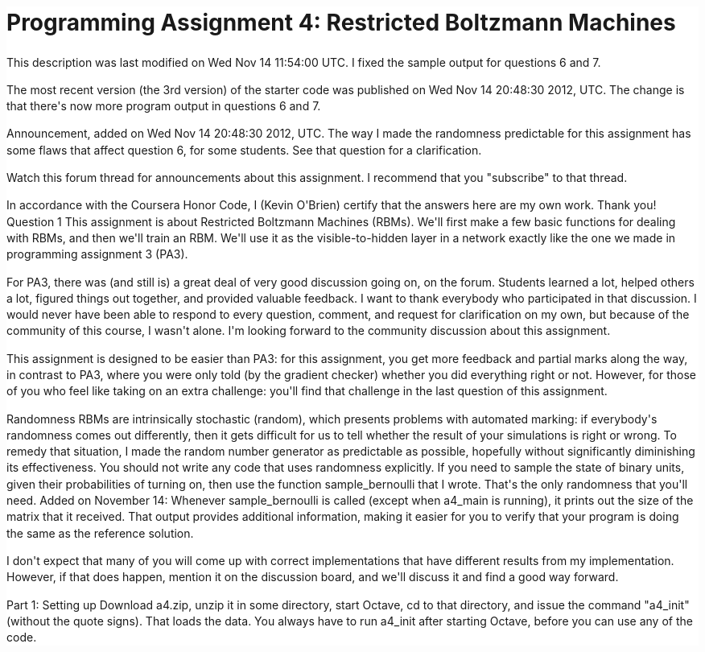 
Programming Assignment 4: Restricted Boltzmann Machines
======================================================================

This description was last modified on Wed Nov 14 11:54:00 UTC. I fixed the sample output for questions 6 and 7.

The most recent version (the 3rd version) of the starter code was published on Wed Nov 14 20:48:30 2012, UTC. The change is that there's now more program output in questions 6 and 7.

Announcement, added on Wed Nov 14 20:48:30 2012, UTC. The way I made the randomness predictable for this assignment has some flaws that affect question 6, for some students. See that question for a clarification.

Watch this forum thread for announcements about this assignment. I recommend that you "subscribe" to that thread. 

In accordance with the Coursera Honor Code, I (Kevin O'Brien) certify that the answers here are my own work. Thank you!
Question 1
This assignment is about Restricted Boltzmann Machines (RBMs). We'll first make a few basic functions for dealing with RBMs, and then we'll train an RBM. We'll use it as the visible-to-hidden layer in a network exactly like the one we made in programming assignment 3 (PA3).

For PA3, there was (and still is) a great deal of very good discussion going on, on the forum. Students learned a lot, helped others a lot, figured things out together, and provided valuable feedback. I want to thank everybody who participated in that discussion. I would never have been able to respond to every question, comment, and request for clarification on my own, but because of the community of this course, I wasn't alone. I'm looking forward to the community discussion about this assignment.

This assignment is designed to be easier than PA3: for this assignment, you get more feedback and partial marks along the way, in contrast to PA3, where you were only told (by the gradient checker) whether you did everything right or not. However, for those of you who feel like taking on an extra challenge: you'll find that challenge in the last question of this assignment. 

Randomness
RBMs are intrinsically stochastic (random), which presents problems with automated marking: if everybody's randomness comes out differently, then it gets difficult for us to tell whether the result of your simulations is right or wrong. To remedy that situation, I made the random number generator as predictable as possible, hopefully without significantly diminishing its effectiveness. You should not write any code that uses randomness explicitly. If you need to sample the state of binary units, given their probabilities of turning on, then use the function sample_bernoulli that I wrote. That's the only randomness that you'll need. Added on November 14: Whenever sample_bernoulli is called (except when a4_main is running), it prints out the size of the matrix that it received. That output provides additional information, making it easier for you to verify that your program is doing the same as the reference solution.

I don't expect that many of you will come up with correct implementations that have different results from my implementation. However, if that does happen, mention it on the discussion board, and we'll discuss it and find a good way forward. 

Part 1: Setting up
Download a4.zip, unzip it in some directory, start Octave, cd to that directory, and issue the command "a4_init" (without the quote signs). That loads the data. You always have to run a4_init after starting Octave, before you can use any of the code.
